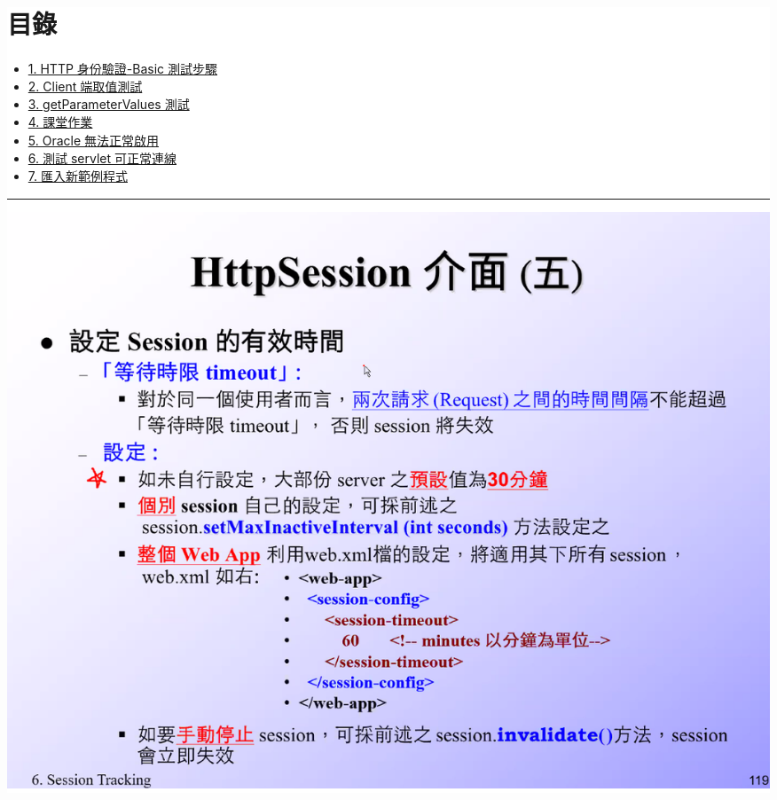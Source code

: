 <h1 id="top">目錄</h1>

- [1. HTTP 身份驗證-Basic 測試步驟](#s1)
- [2. Client 端取值測試](#s2)
- [3. getParameterValues 測試](#s3)
- [4. 課堂作業](#s4)
- [5. Oracle 無法正常啟用](#s5)
- [6. 測試 servlet 可正常連線](#s6)
- [7. 匯入新範例程式](#s7)

---

<p><img src="./image/05-08_01_p119.png"></p>
